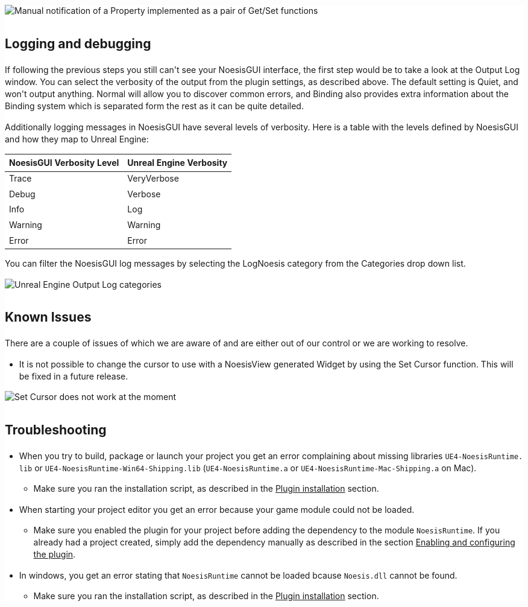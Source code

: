 ![Manual notification of a Property implemented as a pair of Get/Set functions](https://noesis.github.io/NoesisGUI/UE4Plugin/ManualNotification.PNG)

## Logging and debugging

If following the previous steps you still can't see your NoesisGUI interface, the first step would be to take a look at the Output Log window. You can select the verbosity of the output from the plugin settings, as described above. The default setting is Quiet, and won't output anything. Normal will allow you to discover common errors, and Binding also provides extra information about the Binding system which is separated form the rest as it can be quite detailed.

Additionally logging messages in NoesisGUI have several levels of verbosity. Here is a table with the levels defined by NoesisGUI and how they map to Unreal Engine:

NoesisGUI Verbosity Level | Unreal Engine Verbosity
--------------------------|------------------------
Trace|VeryVerbose
Debug|Verbose
Info|Log
Warning|Warning
Error|Error

You can filter the NoesisGUI log messages by selecting the LogNoesis  category from the Categories drop down list.

![Unreal Engine Output Log categories](https://noesis.github.io/NoesisGUI/UE4Plugin/OutputLogCategories.PNG)

## Known Issues

There are a couple of issues of which we are aware of and are either out of our control or we are working to resolve.

* It is not possible to change the cursor to use with a NoesisView generated Widget by using the Set Cursor function. This will be fixed in a future release.

![Set Cursor does not work at the moment](https://noesis.github.io/NoesisGUI/UE4Plugin/SetCursor.PNG)

## Troubleshooting

* When you try to build, package or launch your project you get an error complaining about missing libraries `UE4-NoesisRuntime.lib` or `UE4-NoesisRuntime-Win64-Shipping.lib` (`UE4-NoesisRuntime.a` or `UE4-NoesisRuntime-Mac-Shipping.a` on Mac).

    * Make sure you ran the installation script, as described in the [Plugin installation](#plugin-installation) section.

* When starting your project editor you get an error because your game module could not be loaded.

    * Make sure you enabled the plugin for your project before adding the dependency to the module `NoesisRuntime`. If you already had a project created, simply add the dependency manually as described in the section [Enabling and configuring the plugin](#enabling-and-configuring-the-plugin).

* In windows, you get an error stating that `NoesisRuntime` cannot be loaded bcause `Noesis.dll` cannot be found.
    
    * Make sure you ran the installation script, as described in the [Plugin installation](#plugin-installation) section.